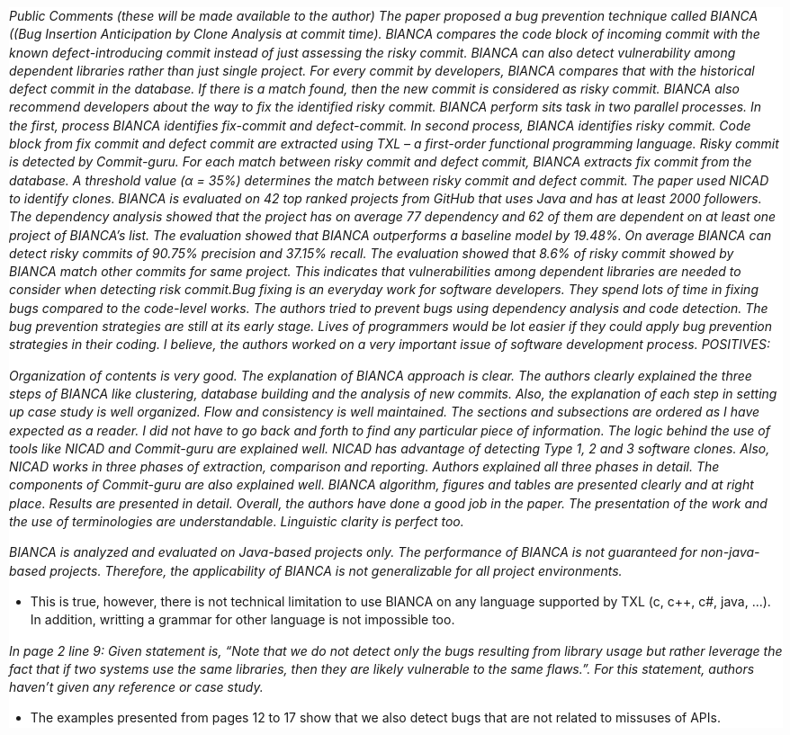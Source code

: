 _Public Comments (these will be made available to the author) The paper proposed a bug prevention technique called BIANCA ((Bug Insertion Anticipation by Clone Analysis at commit time). BIANCA compares the code block of incoming commit with the known defect-introducing commit instead of just assessing the risky commit. BIANCA can also detect vulnerability among dependent libraries rather than just single project. For every commit by developers, BIANCA compares that with the historical defect commit in the database. If there is a match found, then the new commit is considered as risky commit. BIANCA also recommend developers about the way to fix the identified risky commit. BIANCA perform sits task in two parallel processes. In the first, process BIANCA identifies fix-commit and defect-commit. In second process, BIANCA identifies risky commit. Code block from fix commit and defect commit are extracted using TXL – a first-order functional programming language. Risky commit is detected by Commit-guru. For each match between risky commit and defect commit, BIANCA extracts fix commit from the database.  A threshold value (α = 35%) determines the match between risky commit and defect commit. The paper used NICAD to identify clones.  BIANCA is evaluated on 42 top ranked projects from GitHub that uses Java and has at least 2000 followers. The dependency analysis showed that the project has on average 77 dependency and 62 of them are dependent on at least one project of BIANCA’s list. The evaluation showed that BIANCA outperforms a baseline model by 19.48%. On average BIANCA can detect risky commits of 90.75% precision and 37.15% recall. The evaluation showed that 8.6% of risky commit showed by BIANCA match other commits for same project. This indicates that vulnerabilities among dependent libraries are needed to consider when detecting risk commit.Bug fixing is an everyday work for software developers. They spend lots of time in fixing bugs compared to the code-level works. The authors tried to prevent bugs using dependency analysis and code detection. The bug prevention strategies are still at its early stage. Lives of programmers would be lot easier if they could apply bug prevention strategies in their coding. I believe, the authors worked on a very important issue of software development process. POSITIVES:_

_Organization of contents is very good.  The explanation of BIANCA approach is clear. The authors clearly explained the three steps of BIANCA like clustering, database building and the analysis of new commits. Also, the explanation of each step in setting up case study is well organized._
_Flow and consistency is well maintained. The sections and subsections are ordered as I have expected as a reader. I did not have to go back and forth to find any particular piece of information._
_The logic behind the use of tools like NICAD and Commit-guru are explained well. NICAD has advantage of detecting Type 1, 2 and 3 software clones. Also, NICAD works in three phases of extraction, comparison and reporting. Authors explained all three phases in detail. The components of Commit-guru are also explained well._
_BIANCA algorithm, figures and tables are presented clearly and at right place. Results are presented in detail._
_Overall, the authors have done a good job in the paper. The presentation of the work and the use of terminologies are understandable. Linguistic clarity is perfect too._

_BIANCA is analyzed and evaluated on Java-based projects only. The performance of BIANCA is not guaranteed for non-java-based projects. Therefore, the applicability of BIANCA is not generalizable for all project environments._

- This is true, however, there is not technical limitation to use BIANCA on any language supported by TXL (c, c++, c#, java, ...). In addition, writting a grammar for other language is not impossible too.

_In page 2 line 9: Given statement is, “Note that we do not detect only the bugs resulting from library usage but rather leverage the fact that if two systems use the same libraries, then they are likely vulnerable to the same flaws.”. For this statement, authors haven’t given any reference or case study._

- The examples presented from pages 12 to 17 show that we also detect bugs that are not related to missuses of APIs.
